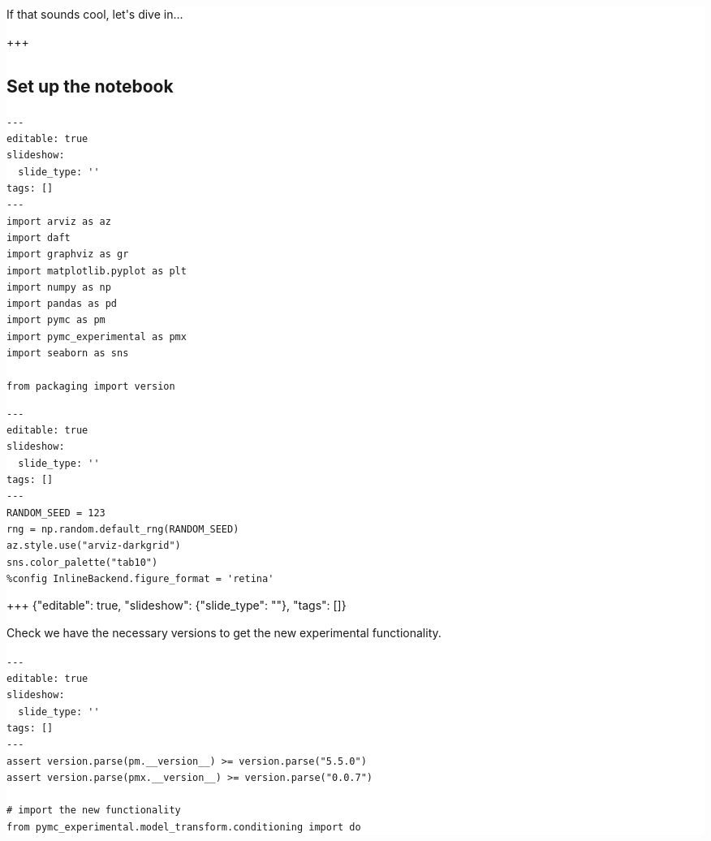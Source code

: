 If that sounds cool, let's dive in...

+++

## Set up the notebook

```{code-cell} ipython3
---
editable: true
slideshow:
  slide_type: ''
tags: []
---
import arviz as az
import daft
import graphviz as gr
import matplotlib.pyplot as plt
import numpy as np
import pandas as pd
import pymc as pm
import pymc_experimental as pmx
import seaborn as sns

from packaging import version
```

```{code-cell} ipython3
---
editable: true
slideshow:
  slide_type: ''
tags: []
---
RANDOM_SEED = 123
rng = np.random.default_rng(RANDOM_SEED)
az.style.use("arviz-darkgrid")
sns.color_palette("tab10")
%config InlineBackend.figure_format = 'retina'
```

+++ {"editable": true, "slideshow": {"slide_type": ""}, "tags": []}

Check we have the necessary versions to get the new experimental functionality.

```{code-cell} ipython3
---
editable: true
slideshow:
  slide_type: ''
tags: []
---
assert version.parse(pm.__version__) >= version.parse("5.5.0")
assert version.parse(pmx.__version__) >= version.parse("0.0.7")

# import the new functionality
from pymc_experimental.model_transform.conditioning import do
```
